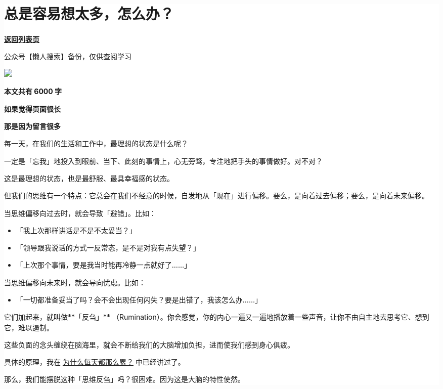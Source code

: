 # 总是容易想太多，怎么办？

[**返回列表页**](/gzh/L先生说)

公众号【懒人搜索】备份，仅供查阅学习

![](https://mmbiz.qpic.cn/mmbiz_jpg/yWXmuSFeCk3q4FWJPDqubleYdw92LCosrj4eCtFHgU9zyfXHsgfKRDlibt4xReUOAkfRZiazIq0qZsSB01V4MSyw/640?wx_fmt=jpeg)

  

**本文共有 6000 字**

**如果觉得页面很长**

**那是因为留言很多**

  

  

每一天，在我们的生活和工作中，最理想的状态是什么呢？

  

一定是「忘我」地投入到眼前、当下、此刻的事情上，心无旁骛，专注地把手头的事情做好。对不对？

  

这是最理想的状态，也是最舒服、最具幸福感的状态。

  

但我们的思维有一个特点：它总会在我们不经意的时候，自发地从「现在」进行偏移。要么，是向着过去偏移；要么，是向着未来偏移。

  

当思维偏移向过去时，就会导致「避错」。比如：

  * 「我上次那样讲话是不是不太妥当？」

  * 「领导跟我说话的方式一反常态，是不是对我有点失望？」

  * 「上次那个事情，要是我当时能再冷静一点就好了……」

  

当思维偏移向未来时，就会导向忧虑。比如：

  * 「一切都准备妥当了吗？会不会出现任何闪失？要是出错了，我该怎么办……」

  

它们加起来，就叫做**「反刍」** （Rumination）。你会感觉，你的内心一遍又一遍地播放着一些声音，让你不由自主地去思考它、想到它，难以遏制。

  

这些负面的念头缠绕在脑海里，就会不断给我们的大脑增加负担，进而使我们感到身心俱疲。

具体的原理，我在
[为什么每天都那么累？](http://mp.weixin.qq.com/s?__biz=MzAxNTY0NjEzNg==&mid=2247486203&idx=1&sn=de82f9d67a2b7585f46a3530816009ab&chksm=9b81a62cacf62f3ae9d9737a4e35f33acba20e61be6dbaf34e73d05a0cb87a11a046c11c6ac8&scene=21#wechat_redirect)
中已经讲过了。

  

那么，我们能摆脱这种「思维反刍」吗？很困难。因为这是大脑的特性使然。
